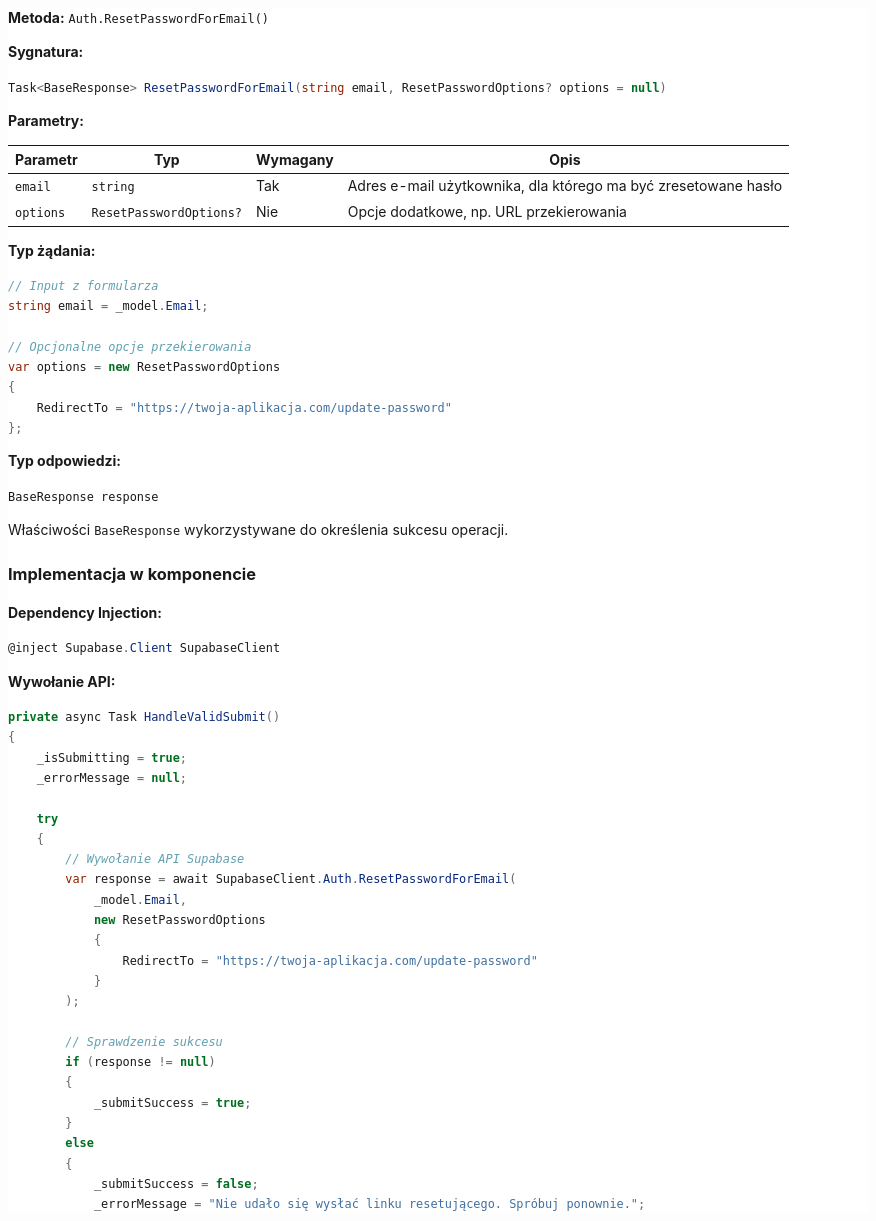 **Metoda:** `Auth.ResetPasswordForEmail()`

**Sygnatura:**
```csharp
Task<BaseResponse> ResetPasswordForEmail(string email, ResetPasswordOptions? options = null)
```

**Parametry:**

| Parametr | Typ | Wymagany | Opis |
|----------|-----|----------|------|
| `email` | `string` | Tak | Adres e-mail użytkownika, dla którego ma być zresetowane hasło |
| `options` | `ResetPasswordOptions?` | Nie | Opcje dodatkowe, np. URL przekierowania |

**Typ żądania:**
```csharp
// Input z formularza
string email = _model.Email;

// Opcjonalne opcje przekierowania
var options = new ResetPasswordOptions 
{ 
    RedirectTo = "https://twoja-aplikacja.com/update-password" 
};
```

**Typ odpowiedzi:**
```csharp
BaseResponse response
```

Właściwości `BaseResponse` wykorzystywane do określenia sukcesu operacji.

### Implementacja w komponencie

**Dependency Injection:**
```csharp
@inject Supabase.Client SupabaseClient
```

**Wywołanie API:**
```csharp
private async Task HandleValidSubmit()
{
    _isSubmitting = true;
    _errorMessage = null;
    
    try 
    {
        // Wywołanie API Supabase
        var response = await SupabaseClient.Auth.ResetPasswordForEmail(
            _model.Email,
            new ResetPasswordOptions 
            { 
                RedirectTo = "https://twoja-aplikacja.com/update-password" 
            }
        );
        
        // Sprawdzenie sukcesu
        if (response != null)
        {
            _submitSuccess = true;
        }
        else
        {
            _submitSuccess = false;
            _errorMessage = "Nie udało się wysłać linku resetującego. Spróbuj ponownie.";
```